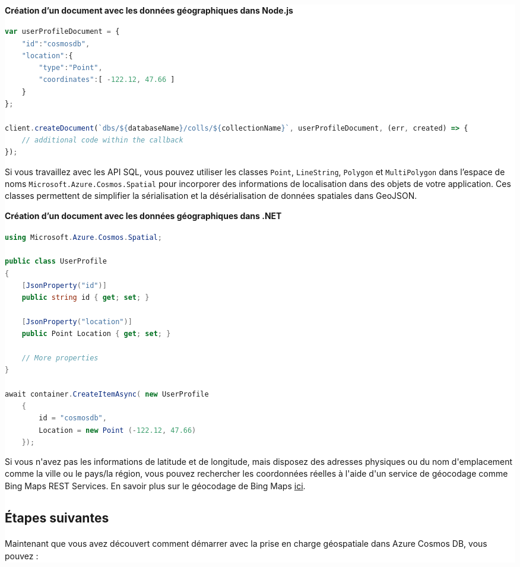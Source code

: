 **Création d’un document avec les données géographiques dans Node.js**

```javascript
var userProfileDocument = {
    "id":"cosmosdb",
    "location":{
        "type":"Point",
        "coordinates":[ -122.12, 47.66 ]
    }
};

client.createDocument(`dbs/${databaseName}/colls/${collectionName}`, userProfileDocument, (err, created) => {
    // additional code within the callback
});
```

Si vous travaillez avec les API SQL, vous pouvez utiliser les classes `Point`, `LineString`, `Polygon` et `MultiPolygon` dans l’espace de noms `Microsoft.Azure.Cosmos.Spatial` pour incorporer des informations de localisation dans des objets de votre application. Ces classes permettent de simplifier la sérialisation et la désérialisation de données spatiales dans GeoJSON.

**Création d’un document avec les données géographiques dans .NET**

```csharp
using Microsoft.Azure.Cosmos.Spatial;

public class UserProfile
{
    [JsonProperty("id")]
    public string id { get; set; }

    [JsonProperty("location")]
    public Point Location { get; set; }

    // More properties
}

await container.CreateItemAsync( new UserProfile
    {
        id = "cosmosdb",
        Location = new Point (-122.12, 47.66)
    });
```

Si vous n'avez pas les informations de latitude et de longitude, mais disposez des adresses physiques ou du nom d'emplacement comme la ville ou le pays/la région, vous pouvez rechercher les coordonnées réelles à l'aide d'un service de géocodage comme Bing Maps REST Services. En savoir plus sur le géocodage de Bing Maps [ici](https://msdn.microsoft.com/library/ff701713.aspx).

## <a name="next-steps"></a>Étapes suivantes

Maintenant que vous avez découvert comment démarrer avec la prise en charge géospatiale dans Azure Cosmos DB, vous pouvez :
